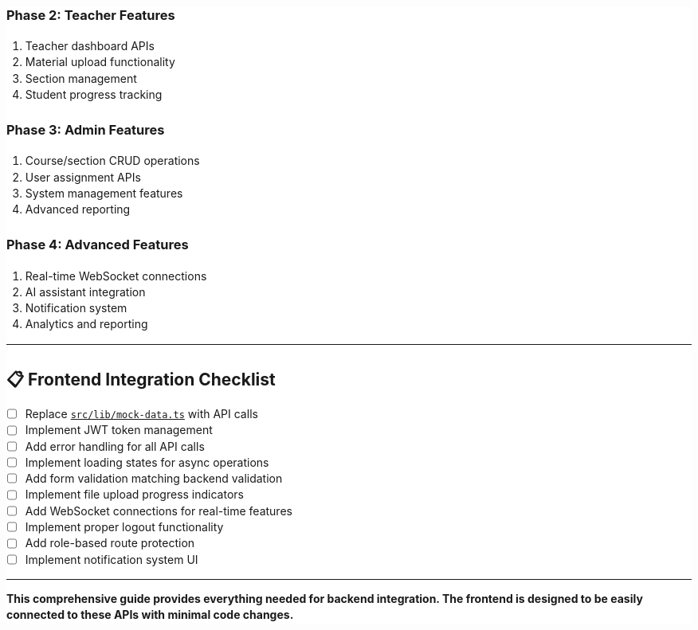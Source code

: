 ### Phase 2: Teacher Features
1. Teacher dashboard APIs
2. Material upload functionality
3. Section management
4. Student progress tracking

### Phase 3: Admin Features
1. Course/section CRUD operations
2. User assignment APIs
3. System management features
4. Advanced reporting

### Phase 4: Advanced Features
1. Real-time WebSocket connections
2. AI assistant integration
3. Notification system
4. Analytics and reporting

---

## 📋 Frontend Integration Checklist

- [ ] Replace [`src/lib/mock-data.ts`](src/lib/mock-data.ts) with API calls
- [ ] Implement JWT token management
- [ ] Add error handling for all API calls
- [ ] Implement loading states for async operations
- [ ] Add form validation matching backend validation
- [ ] Implement file upload progress indicators
- [ ] Add WebSocket connections for real-time features
- [ ] Implement proper logout functionality
- [ ] Add role-based route protection
- [ ] Implement notification system UI

---

**This comprehensive guide provides everything needed for backend integration. The frontend is designed to be easily connected to these APIs with minimal code changes.**
